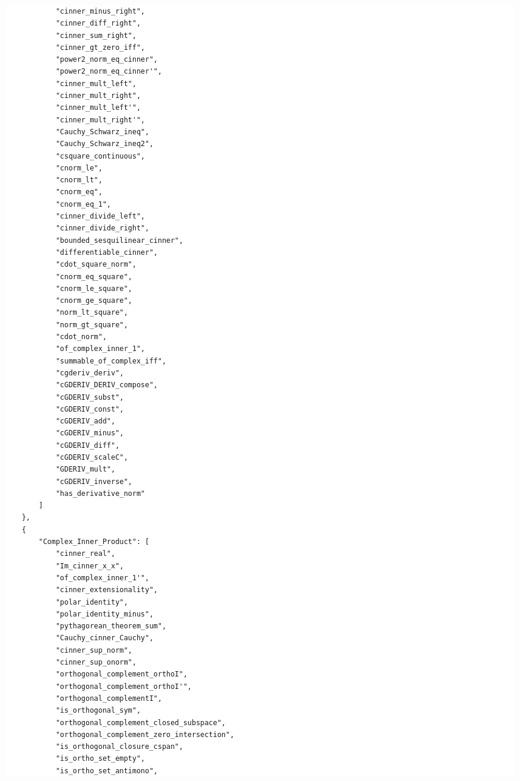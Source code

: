                 "cinner_minus_right",
                "cinner_diff_right",
                "cinner_sum_right",
                "cinner_gt_zero_iff",
                "power2_norm_eq_cinner",
                "power2_norm_eq_cinner'",
                "cinner_mult_left",
                "cinner_mult_right",
                "cinner_mult_left'",
                "cinner_mult_right'",
                "Cauchy_Schwarz_ineq",
                "Cauchy_Schwarz_ineq2",
                "csquare_continuous",
                "cnorm_le",
                "cnorm_lt",
                "cnorm_eq",
                "cnorm_eq_1",
                "cinner_divide_left",
                "cinner_divide_right",
                "bounded_sesquilinear_cinner",
                "differentiable_cinner",
                "cdot_square_norm",
                "cnorm_eq_square",
                "cnorm_le_square",
                "cnorm_ge_square",
                "norm_lt_square",
                "norm_gt_square",
                "cdot_norm",
                "of_complex_inner_1",
                "summable_of_complex_iff",
                "cgderiv_deriv",
                "cGDERIV_DERIV_compose",
                "cGDERIV_subst",
                "cGDERIV_const",
                "cGDERIV_add",
                "cGDERIV_minus",
                "cGDERIV_diff",
                "cGDERIV_scaleC",
                "GDERIV_mult",
                "cGDERIV_inverse",
                "has_derivative_norm"
            ]
        },
        {
            "Complex_Inner_Product": [
                "cinner_real",
                "Im_cinner_x_x",
                "of_complex_inner_1'",
                "cinner_extensionality",
                "polar_identity",
                "polar_identity_minus",
                "pythagorean_theorem_sum",
                "Cauchy_cinner_Cauchy",
                "cinner_sup_norm",
                "cinner_sup_onorm",
                "orthogonal_complement_orthoI",
                "orthogonal_complement_orthoI'",
                "orthogonal_complementI",
                "is_orthogonal_sym",
                "orthogonal_complement_closed_subspace",
                "orthogonal_complement_zero_intersection",
                "is_orthogonal_closure_cspan",
                "is_ortho_set_empty",
                "is_ortho_set_antimono",